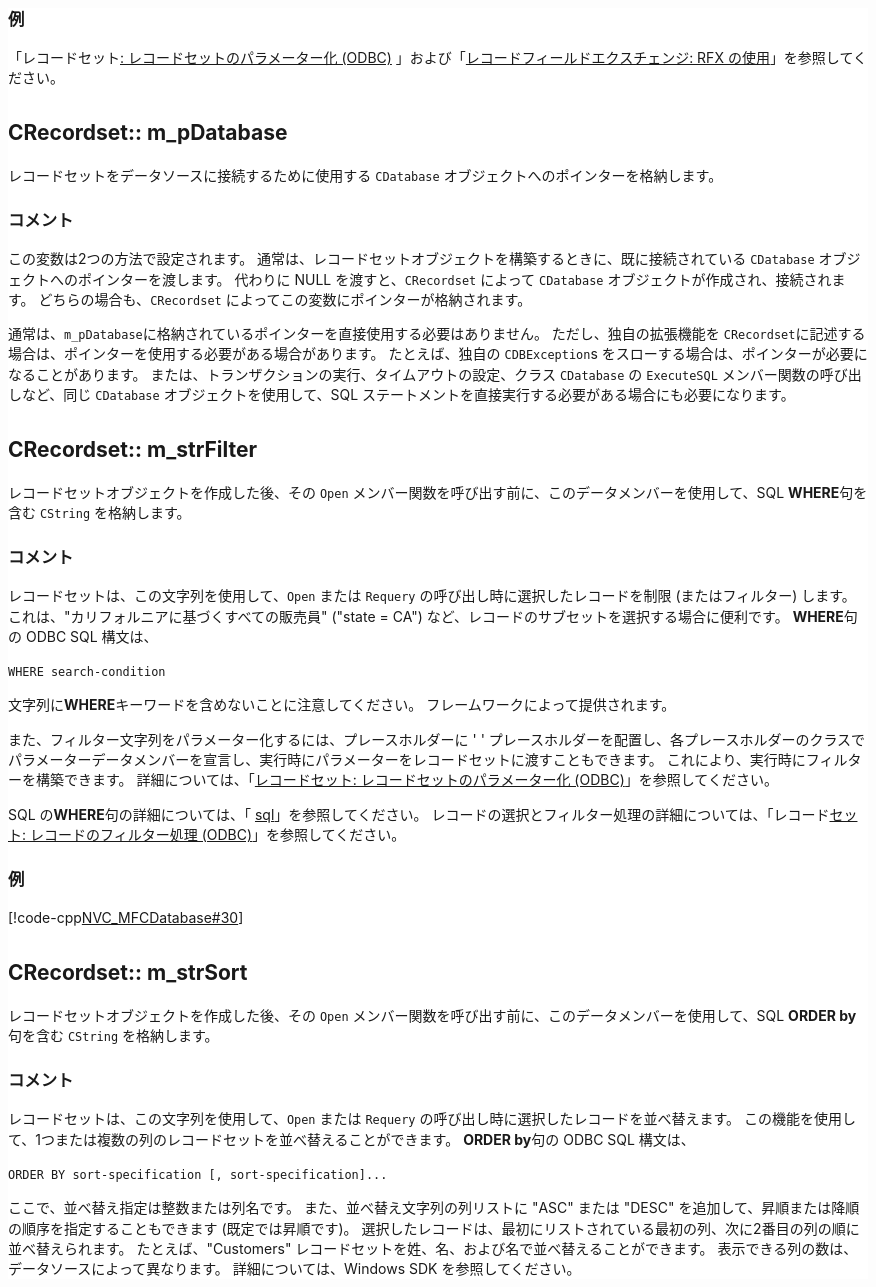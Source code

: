 ### <a name="example"></a>例

  「レコードセット[: レコードセットのパラメーター化 (ODBC)](../../data/odbc/recordset-parameterizing-a-recordset-odbc.md) 」および「[レコードフィールドエクスチェンジ: RFX の使用](../../data/odbc/record-field-exchange-using-rfx.md)」を参照してください。

##  <a name="m_pdatabase"></a>CRecordset:: m_pDatabase

レコードセットをデータソースに接続するために使用する `CDatabase` オブジェクトへのポインターを格納します。

### <a name="remarks"></a>コメント

この変数は2つの方法で設定されます。 通常は、レコードセットオブジェクトを構築するときに、既に接続されている `CDatabase` オブジェクトへのポインターを渡します。 代わりに NULL を渡すと、`CRecordset` によって `CDatabase` オブジェクトが作成され、接続されます。 どちらの場合も、`CRecordset` によってこの変数にポインターが格納されます。

通常は、`m_pDatabase`に格納されているポインターを直接使用する必要はありません。 ただし、独自の拡張機能を `CRecordset`に記述する場合は、ポインターを使用する必要がある場合があります。 たとえば、独自の `CDBException`s をスローする場合は、ポインターが必要になることがあります。 または、トランザクションの実行、タイムアウトの設定、クラス `CDatabase` の `ExecuteSQL` メンバー関数の呼び出しなど、同じ `CDatabase` オブジェクトを使用して、SQL ステートメントを直接実行する必要がある場合にも必要になります。

##  <a name="m_strfilter"></a>CRecordset:: m_strFilter

レコードセットオブジェクトを作成した後、その `Open` メンバー関数を呼び出す前に、このデータメンバーを使用して、SQL **WHERE**句を含む `CString` を格納します。

### <a name="remarks"></a>コメント

レコードセットは、この文字列を使用して、`Open` または `Requery` の呼び出し時に選択したレコードを制限 (またはフィルター) します。 これは、"カリフォルニアに基づくすべての販売員" ("state = CA") など、レコードのサブセットを選択する場合に便利です。 **WHERE**句の ODBC SQL 構文は、

`WHERE search-condition`

文字列に**WHERE**キーワードを含めないことに注意してください。 フレームワークによって提供されます。

また、フィルター文字列をパラメーター化するには、プレースホルダーに ' ' プレースホルダーを配置し、各プレースホルダーのクラスでパラメーターデータメンバーを宣言し、実行時にパラメーターをレコードセットに渡すこともできます。 これにより、実行時にフィルターを構築できます。 詳細については、「[レコードセット: レコードセットのパラメーター化 (ODBC)](../../data/odbc/recordset-parameterizing-a-recordset-odbc.md)」を参照してください。

SQL の**WHERE**句の詳細については、「 [sql](../../data/odbc/sql.md)」を参照してください。 レコードの選択とフィルター処理の詳細については、「レコード[セット: レコードのフィルター処理 (ODBC)](../../data/odbc/recordset-filtering-records-odbc.md)」を参照してください。

### <a name="example"></a>例

[!code-cpp[NVC_MFCDatabase#30](../../mfc/codesnippet/cpp/crecordset-class_12.cpp)]

##  <a name="m_strsort"></a>CRecordset:: m_strSort

レコードセットオブジェクトを作成した後、その `Open` メンバー関数を呼び出す前に、このデータメンバーを使用して、SQL **ORDER by**句を含む `CString` を格納します。

### <a name="remarks"></a>コメント

レコードセットは、この文字列を使用して、`Open` または `Requery` の呼び出し時に選択したレコードを並べ替えます。 この機能を使用して、1つまたは複数の列のレコードセットを並べ替えることができます。 **ORDER by**句の ODBC SQL 構文は、

`ORDER BY sort-specification [, sort-specification]...`

ここで、並べ替え指定は整数または列名です。 また、並べ替え文字列の列リストに "ASC" または "DESC" を追加して、昇順または降順の順序を指定することもできます (既定では昇順です)。 選択したレコードは、最初にリストされている最初の列、次に2番目の列の順に並べ替えられます。 たとえば、"Customers" レコードセットを姓、名、および名で並べ替えることができます。 表示できる列の数は、データソースによって異なります。 詳細については、Windows SDK を参照してください。
